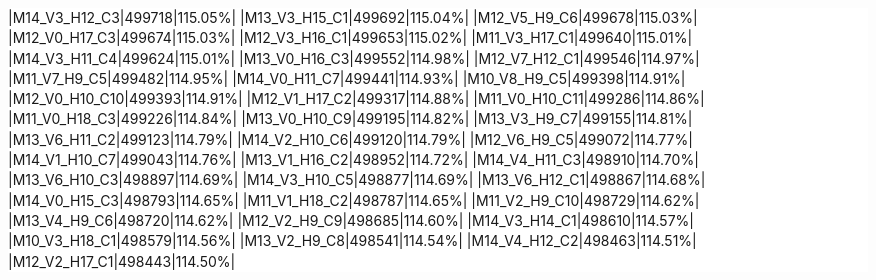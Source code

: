 |M14_V3_H12_C3|499718|115.05%|
|M13_V3_H15_C1|499692|115.04%|
|M12_V5_H9_C6|499678|115.03%|
|M12_V0_H17_C3|499674|115.03%|
|M12_V3_H16_C1|499653|115.02%|
|M11_V3_H17_C1|499640|115.01%|
|M14_V3_H11_C4|499624|115.01%|
|M13_V0_H16_C3|499552|114.98%|
|M12_V7_H12_C1|499546|114.97%|
|M11_V7_H9_C5|499482|114.95%|
|M14_V0_H11_C7|499441|114.93%|
|M10_V8_H9_C5|499398|114.91%|
|M12_V0_H10_C10|499393|114.91%|
|M12_V1_H17_C2|499317|114.88%|
|M11_V0_H10_C11|499286|114.86%|
|M11_V0_H18_C3|499226|114.84%|
|M13_V0_H10_C9|499195|114.82%|
|M13_V3_H9_C7|499155|114.81%|
|M13_V6_H11_C2|499123|114.79%|
|M14_V2_H10_C6|499120|114.79%|
|M12_V6_H9_C5|499072|114.77%|
|M14_V1_H10_C7|499043|114.76%|
|M13_V1_H16_C2|498952|114.72%|
|M14_V4_H11_C3|498910|114.70%|
|M13_V6_H10_C3|498897|114.69%|
|M14_V3_H10_C5|498877|114.69%|
|M13_V6_H12_C1|498867|114.68%|
|M14_V0_H15_C3|498793|114.65%|
|M11_V1_H18_C2|498787|114.65%|
|M11_V2_H9_C10|498729|114.62%|
|M13_V4_H9_C6|498720|114.62%|
|M12_V2_H9_C9|498685|114.60%|
|M14_V3_H14_C1|498610|114.57%|
|M10_V3_H18_C1|498579|114.56%|
|M13_V2_H9_C8|498541|114.54%|
|M14_V4_H12_C2|498463|114.51%|
|M12_V2_H17_C1|498443|114.50%|